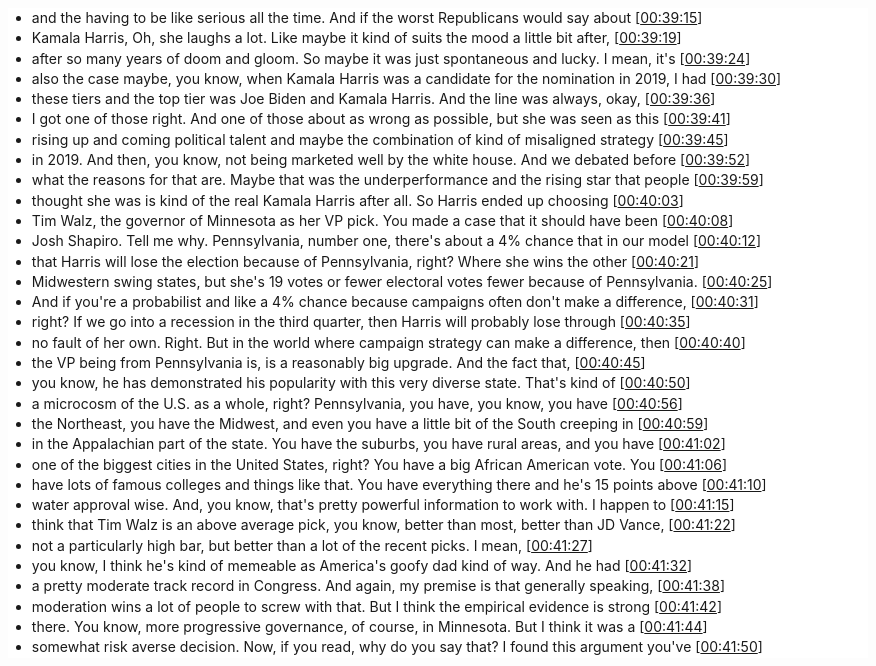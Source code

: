 *  and the having to be like serious all the time. And if the worst Republicans would say about [[00:39:15](https://www.youtube.com/watch?v=chRaRaNSpIM&t=2355.68s)]
*  Kamala Harris, Oh, she laughs a lot. Like maybe it kind of suits the mood a little bit after, [[00:39:19](https://www.youtube.com/watch?v=chRaRaNSpIM&t=2359.68s)]
*  after so many years of doom and gloom. So maybe it was just spontaneous and lucky. I mean, it's [[00:39:24](https://www.youtube.com/watch?v=chRaRaNSpIM&t=2364.7999999999997s)]
*  also the case maybe, you know, when Kamala Harris was a candidate for the nomination in 2019, I had [[00:39:30](https://www.youtube.com/watch?v=chRaRaNSpIM&t=2370.48s)]
*  these tiers and the top tier was Joe Biden and Kamala Harris. And the line was always, okay, [[00:39:36](https://www.youtube.com/watch?v=chRaRaNSpIM&t=2376.24s)]
*  I got one of those right. And one of those about as wrong as possible, but she was seen as this [[00:39:41](https://www.youtube.com/watch?v=chRaRaNSpIM&t=2381.6s)]
*  rising up and coming political talent and maybe the combination of kind of misaligned strategy [[00:39:45](https://www.youtube.com/watch?v=chRaRaNSpIM&t=2385.68s)]
*  in 2019. And then, you know, not being marketed well by the white house. And we debated before [[00:39:52](https://www.youtube.com/watch?v=chRaRaNSpIM&t=2392.64s)]
*  what the reasons for that are. Maybe that was the underperformance and the rising star that people [[00:39:59](https://www.youtube.com/watch?v=chRaRaNSpIM&t=2399.2799999999997s)]
*  thought she was is kind of the real Kamala Harris after all. So Harris ended up choosing [[00:40:03](https://www.youtube.com/watch?v=chRaRaNSpIM&t=2403.92s)]
*  Tim Walz, the governor of Minnesota as her VP pick. You made a case that it should have been [[00:40:08](https://www.youtube.com/watch?v=chRaRaNSpIM&t=2408.2400000000002s)]
*  Josh Shapiro. Tell me why. Pennsylvania, number one, there's about a 4% chance that in our model [[00:40:12](https://www.youtube.com/watch?v=chRaRaNSpIM&t=2412.4s)]
*  that Harris will lose the election because of Pennsylvania, right? Where she wins the other [[00:40:21](https://www.youtube.com/watch?v=chRaRaNSpIM&t=2421.12s)]
*  Midwestern swing states, but she's 19 votes or fewer electoral votes fewer because of Pennsylvania. [[00:40:25](https://www.youtube.com/watch?v=chRaRaNSpIM&t=2425.6s)]
*  And if you're a probabilist and like a 4% chance because campaigns often don't make a difference, [[00:40:31](https://www.youtube.com/watch?v=chRaRaNSpIM&t=2431.44s)]
*  right? If we go into a recession in the third quarter, then Harris will probably lose through [[00:40:35](https://www.youtube.com/watch?v=chRaRaNSpIM&t=2435.68s)]
*  no fault of her own. Right. But in the world where campaign strategy can make a difference, then [[00:40:40](https://www.youtube.com/watch?v=chRaRaNSpIM&t=2440.8s)]
*  the VP being from Pennsylvania is, is a reasonably big upgrade. And the fact that, [[00:40:45](https://www.youtube.com/watch?v=chRaRaNSpIM&t=2445.28s)]
*  you know, he has demonstrated his popularity with this very diverse state. That's kind of [[00:40:50](https://www.youtube.com/watch?v=chRaRaNSpIM&t=2450.32s)]
*  a microcosm of the U.S. as a whole, right? Pennsylvania, you have, you know, you have [[00:40:56](https://www.youtube.com/watch?v=chRaRaNSpIM&t=2456.16s)]
*  the Northeast, you have the Midwest, and even you have a little bit of the South creeping in [[00:40:59](https://www.youtube.com/watch?v=chRaRaNSpIM&t=2459.36s)]
*  in the Appalachian part of the state. You have the suburbs, you have rural areas, and you have [[00:41:02](https://www.youtube.com/watch?v=chRaRaNSpIM&t=2462.2400000000002s)]
*  one of the biggest cities in the United States, right? You have a big African American vote. You [[00:41:06](https://www.youtube.com/watch?v=chRaRaNSpIM&t=2466.6400000000003s)]
*  have lots of famous colleges and things like that. You have everything there and he's 15 points above [[00:41:10](https://www.youtube.com/watch?v=chRaRaNSpIM&t=2470.4s)]
*  water approval wise. And, you know, that's pretty powerful information to work with. I happen to [[00:41:15](https://www.youtube.com/watch?v=chRaRaNSpIM&t=2475.44s)]
*  think that Tim Walz is an above average pick, you know, better than most, better than JD Vance, [[00:41:22](https://www.youtube.com/watch?v=chRaRaNSpIM&t=2482.2400000000002s)]
*  not a particularly high bar, but better than a lot of the recent picks. I mean, [[00:41:27](https://www.youtube.com/watch?v=chRaRaNSpIM&t=2487.52s)]
*  you know, I think he's kind of memeable as America's goofy dad kind of way. And he had [[00:41:32](https://www.youtube.com/watch?v=chRaRaNSpIM&t=2492.8s)]
*  a pretty moderate track record in Congress. And again, my premise is that generally speaking, [[00:41:38](https://www.youtube.com/watch?v=chRaRaNSpIM&t=2498.48s)]
*  moderation wins a lot of people to screw with that. But I think the empirical evidence is strong [[00:41:42](https://www.youtube.com/watch?v=chRaRaNSpIM&t=2502.0s)]
*  there. You know, more progressive governance, of course, in Minnesota. But I think it was a [[00:41:44](https://www.youtube.com/watch?v=chRaRaNSpIM&t=2504.96s)]
*  somewhat risk averse decision. Now, if you read, why do you say that? I found this argument you've [[00:41:50](https://www.youtube.com/watch?v=chRaRaNSpIM&t=2510.88s)]